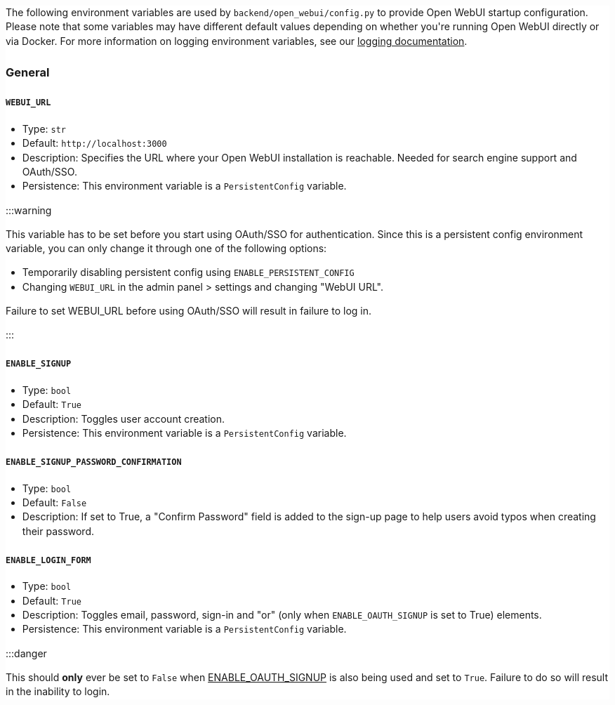 The following environment variables are used by `backend/open_webui/config.py` to provide Open WebUI startup
configuration. Please note that some variables may have different default values depending on
whether you're running Open WebUI directly or via Docker. For more information on logging
environment variables, see our [logging documentation](https://docs.openwebui.com/getting-started/advanced-topics/logging).

### General

#### `WEBUI_URL`

- Type: `str`
- Default: `http://localhost:3000`
- Description: Specifies the URL where your Open WebUI installation is reachable. Needed for search engine support and OAuth/SSO.
- Persistence: This environment variable is a `PersistentConfig` variable.

:::warning

This variable has to be set before you start using OAuth/SSO for authentication.
Since this is a persistent config environment variable, you can only change it through one of the following options:

 - Temporarily disabling persistent config using `ENABLE_PERSISTENT_CONFIG`
 - Changing `WEBUI_URL` in the admin panel > settings and changing "WebUI URL".

Failure to set WEBUI_URL before using OAuth/SSO will result in failure to log in.

:::

#### `ENABLE_SIGNUP`

- Type: `bool`
- Default: `True`
- Description: Toggles user account creation.
- Persistence: This environment variable is a `PersistentConfig` variable.

#### `ENABLE_SIGNUP_PASSWORD_CONFIRMATION`

- Type: `bool`
- Default: `False`
- Description: If set to True, a "Confirm Password" field is added to the sign-up page to help users avoid typos when creating their password.

#### `ENABLE_LOGIN_FORM`

- Type: `bool`
- Default: `True`
- Description: Toggles email, password, sign-in and "or" (only when `ENABLE_OAUTH_SIGNUP` is set to True) elements.
- Persistence: This environment variable is a `PersistentConfig` variable.

:::danger

This should **only** ever be set to `False` when [ENABLE_OAUTH_SIGNUP](https://docs.openwebui.com/getting-started/env-configuration/#enable_oauth_signup)
is also being used and set to `True`. Failure to do so will result in the inability to login.
